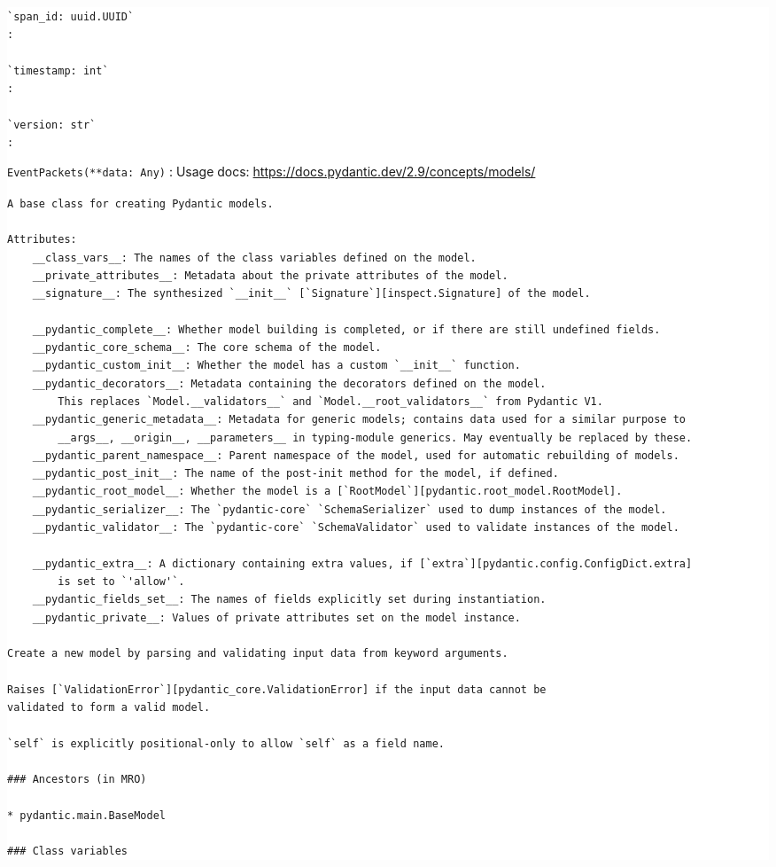     `span_id: uuid.UUID`
    :

    `timestamp: int`
    :

    `version: str`
    :

`EventPackets(**data: Any)`
:   Usage docs: https://docs.pydantic.dev/2.9/concepts/models/
    
    A base class for creating Pydantic models.
    
    Attributes:
        __class_vars__: The names of the class variables defined on the model.
        __private_attributes__: Metadata about the private attributes of the model.
        __signature__: The synthesized `__init__` [`Signature`][inspect.Signature] of the model.
    
        __pydantic_complete__: Whether model building is completed, or if there are still undefined fields.
        __pydantic_core_schema__: The core schema of the model.
        __pydantic_custom_init__: Whether the model has a custom `__init__` function.
        __pydantic_decorators__: Metadata containing the decorators defined on the model.
            This replaces `Model.__validators__` and `Model.__root_validators__` from Pydantic V1.
        __pydantic_generic_metadata__: Metadata for generic models; contains data used for a similar purpose to
            __args__, __origin__, __parameters__ in typing-module generics. May eventually be replaced by these.
        __pydantic_parent_namespace__: Parent namespace of the model, used for automatic rebuilding of models.
        __pydantic_post_init__: The name of the post-init method for the model, if defined.
        __pydantic_root_model__: Whether the model is a [`RootModel`][pydantic.root_model.RootModel].
        __pydantic_serializer__: The `pydantic-core` `SchemaSerializer` used to dump instances of the model.
        __pydantic_validator__: The `pydantic-core` `SchemaValidator` used to validate instances of the model.
    
        __pydantic_extra__: A dictionary containing extra values, if [`extra`][pydantic.config.ConfigDict.extra]
            is set to `'allow'`.
        __pydantic_fields_set__: The names of fields explicitly set during instantiation.
        __pydantic_private__: Values of private attributes set on the model instance.
    
    Create a new model by parsing and validating input data from keyword arguments.
    
    Raises [`ValidationError`][pydantic_core.ValidationError] if the input data cannot be
    validated to form a valid model.
    
    `self` is explicitly positional-only to allow `self` as a field name.

    ### Ancestors (in MRO)

    * pydantic.main.BaseModel

    ### Class variables

